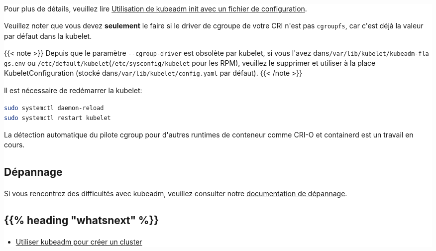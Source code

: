 Pour plus de détails, veuillez lire [Utilisation de kubeadm init avec un fichier de configuration](/docs/reference/setup-tools/kubeadm/kubeadm-init/#config-file).

Veuillez noter que vous devez **seulement** le faire si le driver de cgroupe de votre CRI
n'est pas `cgroupfs`, car c'est déjà la valeur par défaut dans la kubelet.

{{< note >}}
Depuis que le paramètre `--cgroup-driver` est obsolète par kubelet, si vous l'avez dans`/var/lib/kubelet/kubeadm-flags.env`
ou `/etc/default/kubelet`(`/etc/sysconfig/kubelet` pour les RPM), veuillez le supprimer et utiliser à la place KubeletConfiguration
(stocké dans`/var/lib/kubelet/config.yaml` par défaut).
{{< /note >}}

Il est nécessaire de redémarrer la kubelet:

```bash
sudo systemctl daemon-reload
sudo systemctl restart kubelet
```

La détection automatique du pilote cgroup pour d'autres runtimes de conteneur
comme CRI-O et containerd est un travail en cours.


## Dépannage

Si vous rencontrez des difficultés avec kubeadm, veuillez consulter notre [documentation de dépannage](/fr/docs/setup/production-environment/tools/kubeadm/troubleshooting-kubeadm/).

## {{% heading "whatsnext" %}}


* [Utiliser kubeadm pour créer un cluster](/fr/docs/setup/production-environment/tools/kubeadm/create-cluster-kubeadm/)
